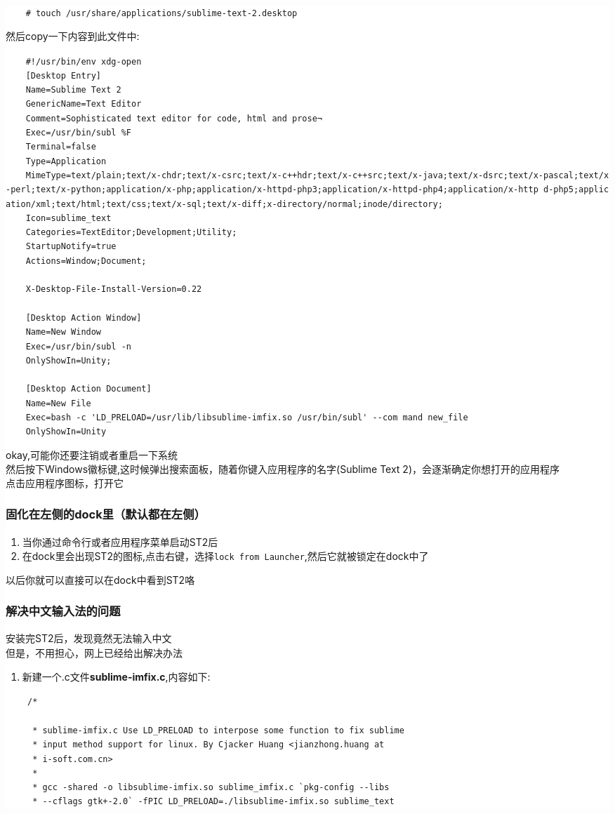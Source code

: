 		# touch /usr/share/applications/sublime-text-2.desktop

然后copy一下内容到此文件中:  

		#!/usr/bin/env xdg-open	
		[Desktop Entry]
		Name=Sublime Text 2
		GenericName=Text Editor
		Comment=Sophisticated text editor for code, html and prose¬
		Exec=/usr/bin/subl %F
		Terminal=false
		Type=Application
		MimeType=text/plain;text/x-chdr;text/x-csrc;text/x-c++hdr;text/x-c++src;text/x-java;text/x-dsrc;text/x-pascal;text/x-perl;text/x-python;application/x-php;application/x-httpd-php3;application/x-httpd-php4;application/x-http d-php5;application/xml;text/html;text/css;text/x-sql;text/x-diff;x-directory/normal;inode/directory;
		Icon=sublime_text
		Categories=TextEditor;Development;Utility;
		StartupNotify=true
		Actions=Window;Document;
		
		X-Desktop-File-Install-Version=0.22
		
		[Desktop Action Window]
		Name=New Window
		Exec=/usr/bin/subl -n
		OnlyShowIn=Unity;
		
		[Desktop Action Document]
		Name=New File
		Exec=bash -c 'LD_PRELOAD=/usr/lib/libsublime-imfix.so /usr/bin/subl' --com mand new_file
		OnlyShowIn=Unity

okay,可能你还要注销或者重启一下系统  
然后按下Windows徽标键,这时候弹出搜索面板，随着你键入应用程序的名字(Sublime Text 2)，会逐渐确定你想打开的应用程序  
点击应用程序图标，打开它  

### 固化在左侧的dock里（默认都在左侧）  

1. 当你通过命令行或者应用程序菜单启动ST2后  
2. 在dock里会出现ST2的图标,点击右键，选择`lock from Launcher`,然后它就被锁定在dock中了  

以后你就可以直接可以在dock中看到ST2咯  

### 解决中文输入法的问题

安装完ST2后，发现竟然无法输入中文  
但是，不用担心，网上已经给出解决办法  

1. 新建一个.c文件**sublime-imfix.c**,内容如下:  
		
		/*
		
		 * sublime-imfix.c Use LD_PRELOAD to interpose some function to fix sublime
		 * input method support for linux. By Cjacker Huang <jianzhong.huang at
		 * i-soft.com.cn>
		 * 
		 * gcc -shared -o libsublime-imfix.so sublime_imfix.c `pkg-config --libs
		 * --cflags gtk+-2.0` -fPIC LD_PRELOAD=./libsublime-imfix.so sublime_text 
		